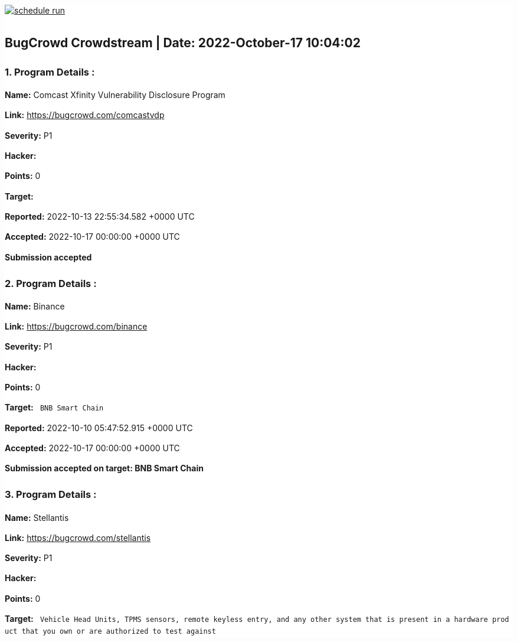[![schedule run](https://github.com/Linuxinet/bugcrowd-crowdstream/actions/workflows/actions.yml/badge.svg?branch=master)](https://github.com/Linuxinet/bugcrowd-crowdstream/actions/workflows/actions.yml)
## BugCrowd Crowdstream | Date:  2022-October-17 10:04:02
                            
### 1. Program Details : 

**Name:**  Comcast Xfinity Vulnerability Disclosure Program 

 **Link:** <https://bugcrowd.com/comcastvdp> 

 **Severity:** P1 

 **Hacker:**  

 **Points:** 0 

 **Target:** ` ` 

 **Reported:** 2022-10-13 22:55:34.582 +0000 UTC 

 **Accepted:** 2022-10-17 00:00:00 +0000 UTC 

 **Submission accepted** 

### 2. Program Details : 

**Name:** Binance 

 **Link:** <https://bugcrowd.com/binance> 

 **Severity:** P1 

 **Hacker:**  

 **Points:** 0 

 **Target:** ` BNB Smart Chain` 

 **Reported:** 2022-10-10 05:47:52.915 +0000 UTC 

 **Accepted:** 2022-10-17 00:00:00 +0000 UTC 

 **Submission accepted on target: BNB Smart Chain** 

### 3. Program Details : 

**Name:** Stellantis  

 **Link:** <https://bugcrowd.com/stellantis> 

 **Severity:** P1 

 **Hacker:**  

 **Points:** 0 

 **Target:** ` Vehicle Head Units, TPMS sensors, remote keyless entry, and any other system that is present in a hardware product that you own or are authorized to test against` 
